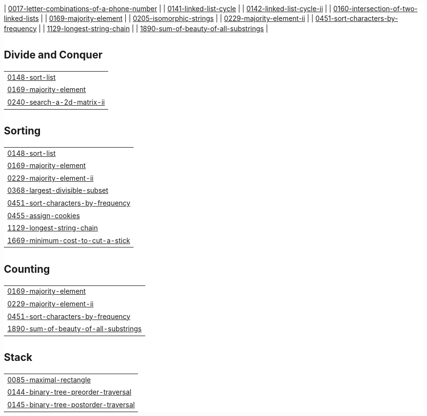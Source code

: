 | [0017-letter-combinations-of-a-phone-number](https://github.com/nikhilesh-git/Leetcode/tree/master/0017-letter-combinations-of-a-phone-number) |
| [0141-linked-list-cycle](https://github.com/nikhilesh-git/Leetcode/tree/master/0141-linked-list-cycle) |
| [0142-linked-list-cycle-ii](https://github.com/nikhilesh-git/Leetcode/tree/master/0142-linked-list-cycle-ii) |
| [0160-intersection-of-two-linked-lists](https://github.com/nikhilesh-git/Leetcode/tree/master/0160-intersection-of-two-linked-lists) |
| [0169-majority-element](https://github.com/nikhilesh-git/Leetcode/tree/master/0169-majority-element) |
| [0205-isomorphic-strings](https://github.com/nikhilesh-git/Leetcode/tree/master/0205-isomorphic-strings) |
| [0229-majority-element-ii](https://github.com/nikhilesh-git/Leetcode/tree/master/0229-majority-element-ii) |
| [0451-sort-characters-by-frequency](https://github.com/nikhilesh-git/Leetcode/tree/master/0451-sort-characters-by-frequency) |
| [1129-longest-string-chain](https://github.com/nikhilesh-git/Leetcode/tree/master/1129-longest-string-chain) |
| [1890-sum-of-beauty-of-all-substrings](https://github.com/nikhilesh-git/Leetcode/tree/master/1890-sum-of-beauty-of-all-substrings) |
## Divide and Conquer
|  |
| ------- |
| [0148-sort-list](https://github.com/nikhilesh-git/Leetcode/tree/master/0148-sort-list) |
| [0169-majority-element](https://github.com/nikhilesh-git/Leetcode/tree/master/0169-majority-element) |
| [0240-search-a-2d-matrix-ii](https://github.com/nikhilesh-git/Leetcode/tree/master/0240-search-a-2d-matrix-ii) |
## Sorting
|  |
| ------- |
| [0148-sort-list](https://github.com/nikhilesh-git/Leetcode/tree/master/0148-sort-list) |
| [0169-majority-element](https://github.com/nikhilesh-git/Leetcode/tree/master/0169-majority-element) |
| [0229-majority-element-ii](https://github.com/nikhilesh-git/Leetcode/tree/master/0229-majority-element-ii) |
| [0368-largest-divisible-subset](https://github.com/nikhilesh-git/Leetcode/tree/master/0368-largest-divisible-subset) |
| [0451-sort-characters-by-frequency](https://github.com/nikhilesh-git/Leetcode/tree/master/0451-sort-characters-by-frequency) |
| [0455-assign-cookies](https://github.com/nikhilesh-git/Leetcode/tree/master/0455-assign-cookies) |
| [1129-longest-string-chain](https://github.com/nikhilesh-git/Leetcode/tree/master/1129-longest-string-chain) |
| [1669-minimum-cost-to-cut-a-stick](https://github.com/nikhilesh-git/Leetcode/tree/master/1669-minimum-cost-to-cut-a-stick) |
## Counting
|  |
| ------- |
| [0169-majority-element](https://github.com/nikhilesh-git/Leetcode/tree/master/0169-majority-element) |
| [0229-majority-element-ii](https://github.com/nikhilesh-git/Leetcode/tree/master/0229-majority-element-ii) |
| [0451-sort-characters-by-frequency](https://github.com/nikhilesh-git/Leetcode/tree/master/0451-sort-characters-by-frequency) |
| [1890-sum-of-beauty-of-all-substrings](https://github.com/nikhilesh-git/Leetcode/tree/master/1890-sum-of-beauty-of-all-substrings) |
## Stack
|  |
| ------- |
| [0085-maximal-rectangle](https://github.com/nikhilesh-git/Leetcode/tree/master/0085-maximal-rectangle) |
| [0144-binary-tree-preorder-traversal](https://github.com/nikhilesh-git/Leetcode/tree/master/0144-binary-tree-preorder-traversal) |
| [0145-binary-tree-postorder-traversal](https://github.com/nikhilesh-git/Leetcode/tree/master/0145-binary-tree-postorder-traversal) |